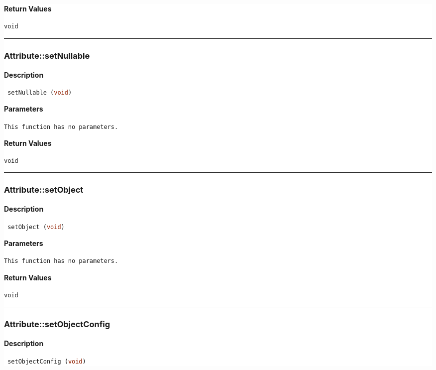 **Return Values**

`void`


<hr />


### Attribute::setNullable  

**Description**

```php
 setNullable (void)
```

 

 

**Parameters**

`This function has no parameters.`

**Return Values**

`void`


<hr />


### Attribute::setObject  

**Description**

```php
 setObject (void)
```

 

 

**Parameters**

`This function has no parameters.`

**Return Values**

`void`


<hr />


### Attribute::setObjectConfig  

**Description**

```php
 setObjectConfig (void)
```

 

 
